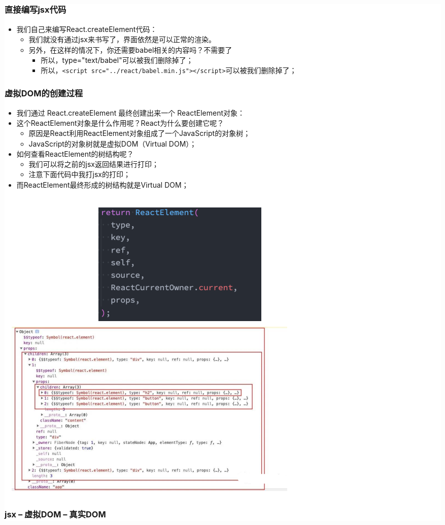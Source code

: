 ### 直接编写jsx代码

- 我们自己来编写React.createElement代码：
  - 我们就没有通过jsx来书写了，界面依然是可以正常的渲染。
  - 另外，在这样的情况下，你还需要babel相关的内容吗？不需要了
    - 所以，type="text/babel"可以被我们删除掉了；
    - 所以，`<script src="../react/babel.min.js"></script>`可以被我们删除掉了；

### 虚拟DOM的创建过程

- 我们通过 React.createElement 最终创建出来一个 ReactElement对象：
- 这个ReactElement对象是什么作用呢？React为什么要创建它呢？
  - 原因是React利用ReactElement对象组成了一个JavaScript的对象树；
  - JavaScript的对象树就是虚拟DOM（Virtual DOM）；
- 如何查看ReactElement的树结构呢？
  - 我们可以将之前的jsx返回结果进行打印；
  - 注意下面代码中我打jsx的打印；
- 而ReactElement最终形成的树结构就是Virtual DOM；

![image-20221023014706558](img/image-20221023014706558.png)

### jsx – 虚拟DOM – 真实DOM
